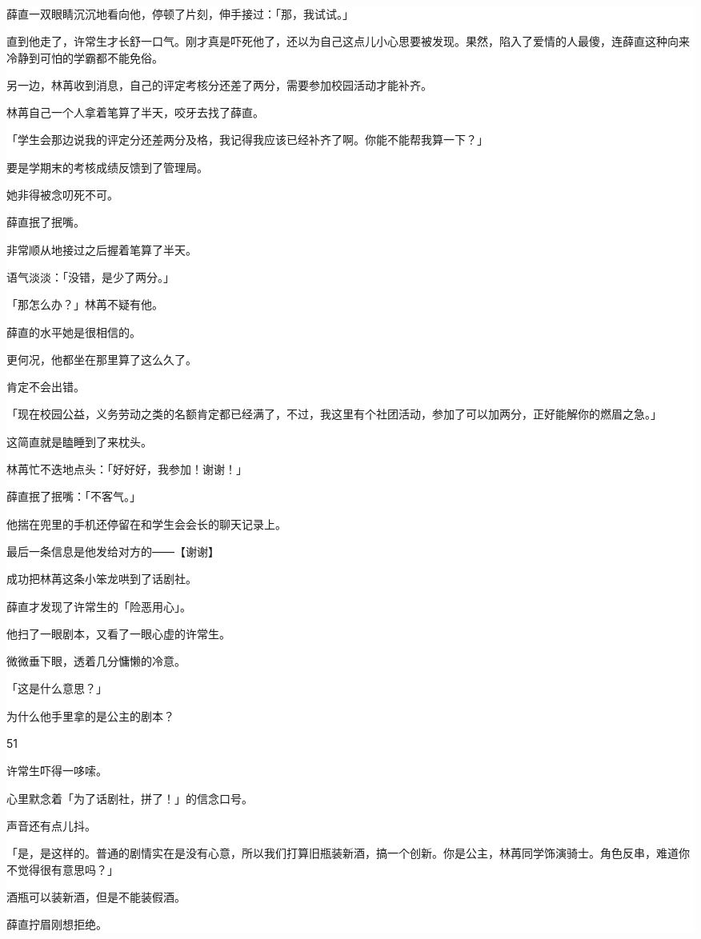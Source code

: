 薛直一双眼睛沉沉地看向他，停顿了片刻，伸手接过：「那，我试试。」

直到他走了，许常生才长舒一口气。刚才真是吓死他了，还以为自己这点儿小心思要被发现。果然，陷入了爱情的人最傻，连薛直这种向来冷静到可怕的学霸都不能免俗。

另一边，林苒收到消息，自己的评定考核分还差了两分，需要参加校园活动才能补齐。

林苒自己一个人拿着笔算了半天，咬牙去找了薛直。

「学生会那边说我的评定分还差两分及格，我记得我应该已经补齐了啊。你能不能帮我算一下？」

要是学期末的考核成绩反馈到了管理局。

她非得被念叨死不可。

薛直抿了抿嘴。

非常顺从地接过之后握着笔算了半天。

语气淡淡：「没错，是少了两分。」

「那怎么办？」林苒不疑有他。

薛直的水平她是很相信的。

更何况，他都坐在那里算了这么久了。

肯定不会出错。

「现在校园公益，义务劳动之类的名额肯定都已经满了，不过，我这里有个社团活动，参加了可以加两分，正好能解你的燃眉之急。」

这简直就是瞌睡到了来枕头。

林苒忙不迭地点头：「好好好，我参加！谢谢！」

薛直抿了抿嘴：「不客气。」

他揣在兜里的手机还停留在和学生会会长的聊天记录上。

最后一条信息是他发给对方的——【谢谢】

成功把林苒这条小笨龙哄到了话剧社。

薛直才发现了许常生的「险恶用心」。

他扫了一眼剧本，又看了一眼心虚的许常生。

微微垂下眼，透着几分慵懒的冷意。

「这是什么意思？」

为什么他手里拿的是公主的剧本？

51

许常生吓得一哆嗦。

心里默念着「为了话剧社，拼了！」的信念口号。

声音还有点儿抖。

「是，是这样的。普通的剧情实在是没有心意，所以我们打算旧瓶装新酒，搞一个创新。你是公主，林苒同学饰演骑士。角色反串，难道你不觉得很有意思吗？」

酒瓶可以装新酒，但是不能装假酒。

薛直拧眉刚想拒绝。
